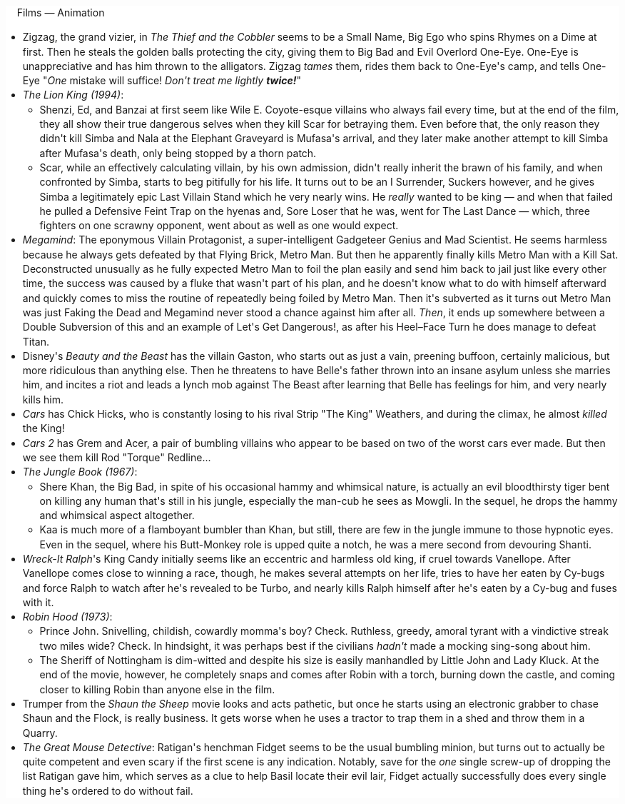     Films — Animation 

-   Zigzag, the grand vizier, in _The Thief and the Cobbler_ seems to be a Small Name, Big Ego who spins Rhymes on a Dime at first. Then he steals the golden balls protecting the city, giving them to Big Bad and Evil Overlord One-Eye. One-Eye is unappreciative and has him thrown to the alligators. Zigzag _tames_ them, rides them back to One-Eye's camp, and tells One-Eye "_One_ mistake will suffice! _Don't treat me lightly_ _**twice!**_"
-   _The Lion King (1994)_:
    -   Shenzi, Ed, and Banzai at first seem like Wile E. Coyote-esque villains who always fail every time, but at the end of the film, they all show their true dangerous selves when they kill Scar for betraying them. Even before that, the only reason they didn't kill Simba and Nala at the Elephant Graveyard is Mufasa's arrival, and they later make another attempt to kill Simba after Mufasa's death, only being stopped by a thorn patch.
    -   Scar, while an effectively calculating villain, by his own admission, didn't really inherit the brawn of his family, and when confronted by Simba, starts to beg pitifully for his life. It turns out to be an I Surrender, Suckers however, and he gives Simba a legitimately epic Last Villain Stand which he very nearly wins. He _really_ wanted to be king — and when that failed he pulled a Defensive Feint Trap on the hyenas and, Sore Loser that he was, went for The Last Dance — which, three fighters on one scrawny opponent, went about as well as one would expect.
-   _Megamind_: The eponymous Villain Protagonist, a super-intelligent Gadgeteer Genius and Mad Scientist. He seems harmless because he always gets defeated by that Flying Brick, Metro Man. But then he apparently finally kills Metro Man with a Kill Sat. Deconstructed unusually as he fully expected Metro Man to foil the plan easily and send him back to jail just like every other time, the success was caused by a fluke that wasn't part of his plan, and he doesn't know what to do with himself afterward and quickly comes to miss the routine of repeatedly being foiled by Metro Man. Then it's subverted as it turns out Metro Man was just Faking the Dead and Megamind never stood a chance against him after all. _Then_, it ends up somewhere between a Double Subversion of this and an example of Let's Get Dangerous!, as after his Heel–Face Turn he does manage to defeat Titan.
-   Disney's _Beauty and the Beast_ has the villain Gaston, who starts out as just a vain, preening buffoon, certainly malicious, but more ridiculous than anything else. Then he threatens to have Belle's father thrown into an insane asylum unless she marries him, and incites a riot and leads a lynch mob against The Beast after learning that Belle has feelings for him, and very nearly kills him.
-   _Cars_ has Chick Hicks, who is constantly losing to his rival Strip "The King" Weathers, and during the climax, he almost _killed_ the King!
-   _Cars 2_ has Grem and Acer, a pair of bumbling villains who appear to be based on two of the worst cars ever made. But then we see them kill Rod "Torque" Redline...
-   _The Jungle Book (1967)_:
    -   Shere Khan, the Big Bad, in spite of his occasional hammy and whimsical nature, is actually an evil bloodthirsty tiger bent on killing any human that's still in his jungle, especially the man-cub he sees as Mowgli. In the sequel, he drops the hammy and whimsical aspect altogether.
    -   Kaa is much more of a flamboyant bumbler than Khan, but still, there are few in the jungle immune to those hypnotic eyes. Even in the sequel, where his Butt-Monkey role is upped quite a notch, he was a mere second from devouring Shanti.
-   _Wreck-It Ralph_'s King Candy initially seems like an eccentric and harmless old king, if cruel towards Vanellope. After Vanellope comes close to winning a race, though, he makes several attempts on her life, tries to have her eaten by Cy-bugs and force Ralph to watch after he's revealed to be Turbo, and nearly kills Ralph himself after he's eaten by a Cy-bug and fuses with it.
-   _Robin Hood (1973)_:
    -   Prince John. Snivelling, childish, cowardly momma's boy? Check. Ruthless, greedy, amoral tyrant with a vindictive streak two miles wide? Check. In hindsight, it was perhaps best if the civilians _hadn't_ made a mocking sing-song about him.
    -   The Sheriff of Nottingham is dim-witted and despite his size is easily manhandled by Little John and Lady Kluck. At the end of the movie, however, he completely snaps and comes after Robin with a torch, burning down the castle, and coming closer to killing Robin than anyone else in the film.
-   Trumper from the _Shaun the Sheep_ movie looks and acts pathetic, but once he starts using an electronic grabber to chase Shaun and the Flock, is really business. It gets worse when he uses a tractor to trap them in a shed and throw them in a Quarry.
-   _The Great Mouse Detective_: Ratigan's henchman Fidget seems to be the usual bumbling minion, but turns out to actually be quite competent and even scary if the first scene is any indication. Notably, save for the _one_ single screw-up of dropping the list Ratigan gave him, which serves as a clue to help Basil locate their evil lair, Fidget actually successfully does every single thing he's ordered to do without fail.
